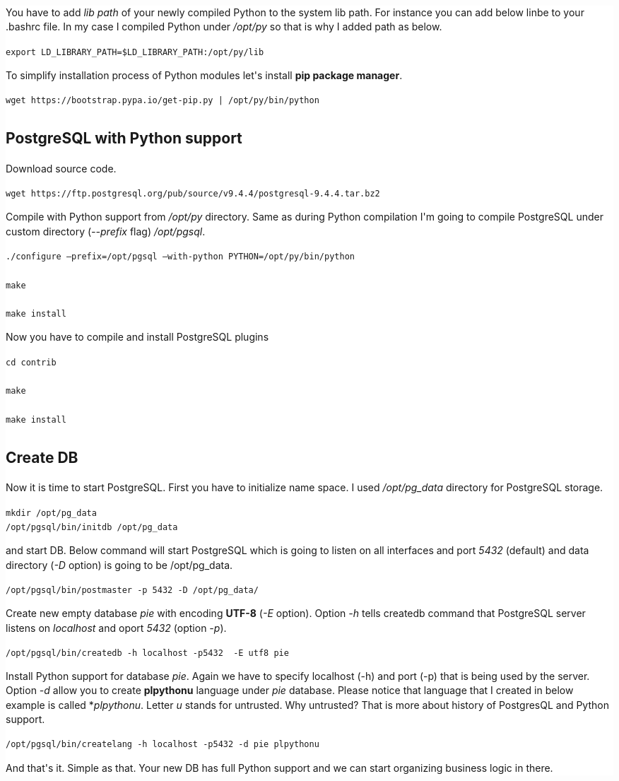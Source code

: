 You have to add *lib path* of your newly compiled Python to the system lib path. For instance you can add below linbe to your .bashrc file. In my case I compiled Python under */opt/py* so that is why I added path as below.

    export LD_LIBRARY_PATH=$LD_LIBRARY_PATH:/opt/py/lib
    
To simplify installation process of Python modules let's install **pip package manager**. 

    wget https://bootstrap.pypa.io/get-pip.py | /opt/py/bin/python
    
## PostgreSQL with Python support

Download source code.

    wget https://ftp.postgresql.org/pub/source/v9.4.4/postgresql-9.4.4.tar.bz2

Compile with Python support from */opt/py* directory. Same as during Python compilation I'm going to compile PostgreSQL under custom directory (*--prefix* flag) */opt/pgsql*.

    ./configure –prefix=/opt/pgsql —with-python PYTHON=/opt/py/bin/python
    
    make
    
    make install

Now you have to compile and install PostgreSQL plugins

    cd contrib
    
    make
    
    make install

## Create DB

Now it is time to start PostgreSQL. First you have to initialize name space. I used */opt/pg_data* directory for PostgreSQL storage.

    mkdir /opt/pg_data
    /opt/pgsql/bin/initdb /opt/pg_data

and start DB. Below command  will start PostgreSQL which is going to listen on all interfaces and port *5432* (default) and data directory (*-D* option) is going to be /opt/pg_data.

    /opt/pgsql/bin/postmaster -p 5432 -D /opt/pg_data/

Create new empty database *pie* with encoding  **UTF-8** (*-E* option). Option *-h* tells createdb command that PostgreSQL server listens on *localhost* and oport *5432* (option *-p*).

    /opt/pgsql/bin/createdb -h localhost -p5432  -E utf8 pie

Install Python support for database *pie*. Again we have to specify localhost (-h) and port (-p) that is being used by the server. Option *-d* allow you to create **plpythonu** language under *pie* database. Please notice that language that I created in below example is called **plpythonu*. Letter *u* stands for untrusted. Why untrusted? That is more about history of PostgresQL and Python support.

    /opt/pgsql/bin/createlang -h localhost -p5432 -d pie plpythonu
    
And that's it. Simple as that. Your new DB has full Python support and we can start organizing business logic in there.
